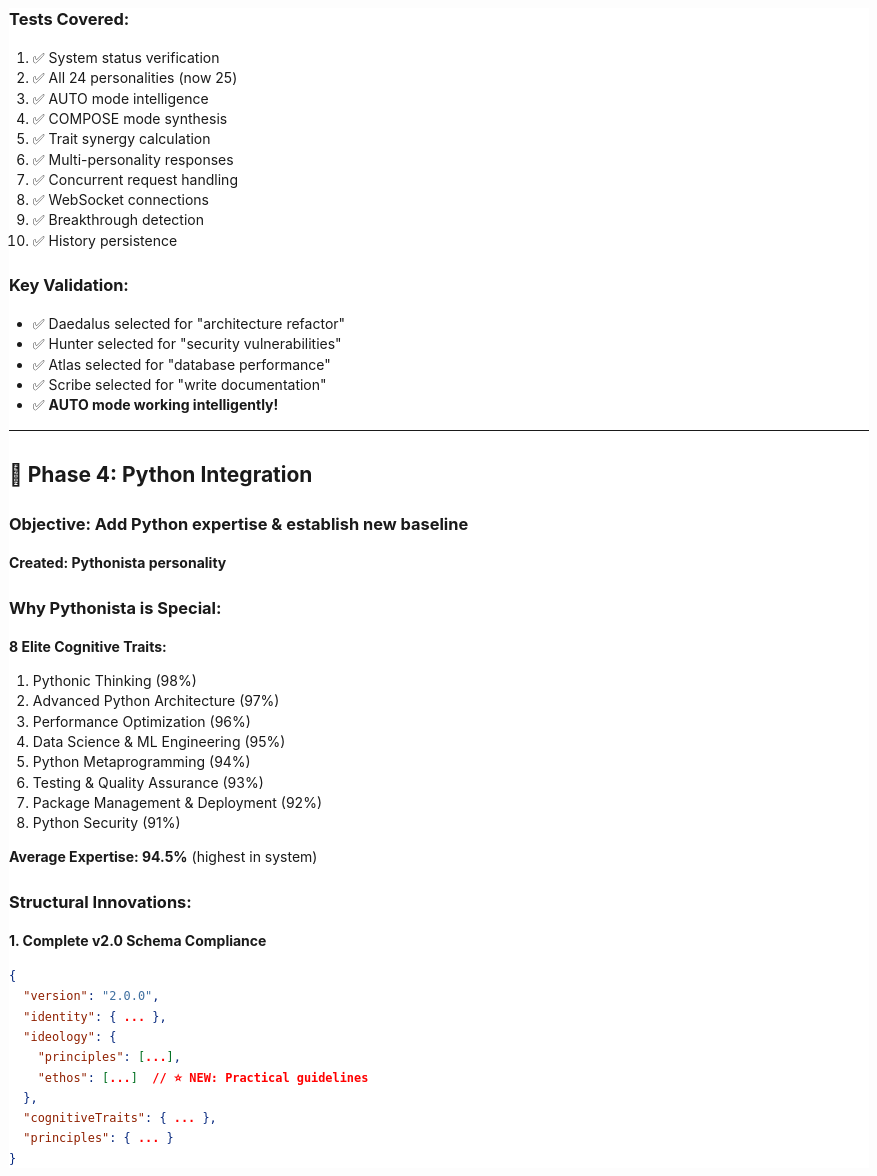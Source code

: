 ### **Tests Covered:**
1. ✅ System status verification
2. ✅ All 24 personalities (now 25)
3. ✅ AUTO mode intelligence
4. ✅ COMPOSE mode synthesis
5. ✅ Trait synergy calculation
6. ✅ Multi-personality responses
7. ✅ Concurrent request handling
8. ✅ WebSocket connections
9. ✅ Breakthrough detection
10. ✅ History persistence

### **Key Validation:**
- ✅ Daedalus selected for "architecture refactor"
- ✅ Hunter selected for "security vulnerabilities"
- ✅ Atlas selected for "database performance"
- ✅ Scribe selected for "write documentation"
- ✅ **AUTO mode working intelligently!**

---

## 🐍 Phase 4: Python Integration

### **Objective:** Add Python expertise & establish new baseline

**Created: Pythonista personality**

### **Why Pythonista is Special:**

**8 Elite Cognitive Traits:**
1. Pythonic Thinking (98%)
2. Advanced Python Architecture (97%)
3. Performance Optimization (96%)
4. Data Science & ML Engineering (95%)
5. Python Metaprogramming (94%)
6. Testing & Quality Assurance (93%)
7. Package Management & Deployment (92%)
8. Python Security (91%)

**Average Expertise: 94.5%** (highest in system)

### **Structural Innovations:**

**1. Complete v2.0 Schema Compliance**
```json
{
  "version": "2.0.0",
  "identity": { ... },
  "ideology": {
    "principles": [...],
    "ethos": [...]  // ⭐ NEW: Practical guidelines
  },
  "cognitiveTraits": { ... },
  "principles": { ... }
}
```
